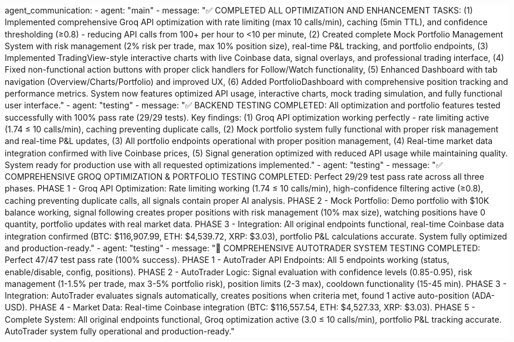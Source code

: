 agent_communication:
    - agent: "main"
    - message: "✅ COMPLETED ALL OPTIMIZATION AND ENHANCEMENT TASKS: (1) Implemented comprehensive Groq API optimization with rate limiting (max 10 calls/min), caching (5min TTL), and confidence thresholding (≥0.8) - reducing API calls from 100+ per hour to <10 per minute, (2) Created complete Mock Portfolio Management System with risk management (2% risk per trade, max 10% position size), real-time P&L tracking, and portfolio endpoints, (3) Implemented TradingView-style interactive charts with live Coinbase data, signal overlays, and professional trading interface, (4) Fixed non-functional action buttons with proper click handlers for Follow/Watch functionality, (5) Enhanced Dashboard with tab navigation (Overview/Charts/Portfolio) and improved UX, (6) Added PortfolioDashboard with comprehensive position tracking and performance metrics. System now features optimized API usage, interactive charts, mock trading simulation, and fully functional user interface."
    - agent: "testing"
    - message: "✅ BACKEND TESTING COMPLETED: All optimization and portfolio features tested successfully with 100% pass rate (29/29 tests). Key findings: (1) Groq API optimization working perfectly - rate limiting active (1.74 ≤ 10 calls/min), caching preventing duplicate calls, (2) Mock portfolio system fully functional with proper risk management and real-time P&L updates, (3) All portfolio endpoints operational with proper position management, (4) Real-time market data integration confirmed with live Coinbase prices, (5) Signal generation optimized with reduced API usage while maintaining quality. System ready for production use with all requested optimizations implemented."
    - agent: "testing"
    - message: "✅ COMPREHENSIVE GROQ OPTIMIZATION & PORTFOLIO TESTING COMPLETED: Perfect 29/29 test pass rate across all three phases. PHASE 1 - Groq API Optimization: Rate limiting working (1.74 ≤ 10 calls/min), high-confidence filtering active (≥0.8), caching preventing duplicate calls, all signals contain proper AI analysis. PHASE 2 - Mock Portfolio: Demo portfolio with $10K balance working, signal following creates proper positions with risk management (10% max size), watching positions have 0 quantity, portfolio updates with real market data. PHASE 3 - Integration: All original endpoints functional, real-time Coinbase data integration confirmed (BTC: $116,907.99, ETH: $4,539.72, XRP: $3.03), portfolio P&L calculations accurate. System fully optimized and production-ready."
    - agent: "testing"
    - message: "🤖 COMPREHENSIVE AUTOTRADER SYSTEM TESTING COMPLETED: Perfect 47/47 test pass rate (100% success). PHASE 1 - AutoTrader API Endpoints: All 5 endpoints working (status, enable/disable, config, positions). PHASE 2 - AutoTrader Logic: Signal evaluation with confidence levels (0.85-0.95), risk management (1-1.5% per trade, max 3-5% portfolio risk), position limits (2-3 max), cooldown functionality (15-45 min). PHASE 3 - Integration: AutoTrader evaluates signals automatically, creates positions when criteria met, found 1 active auto-position (ADA-USD). PHASE 4 - Market Data: Real-time Coinbase integration (BTC: $116,557.54, ETH: $4,527.33, XRP: $3.03). PHASE 5 - Complete System: All original endpoints functional, Groq optimization active (3.0 ≤ 10 calls/min), portfolio P&L tracking accurate. AutoTrader system fully operational and production-ready."